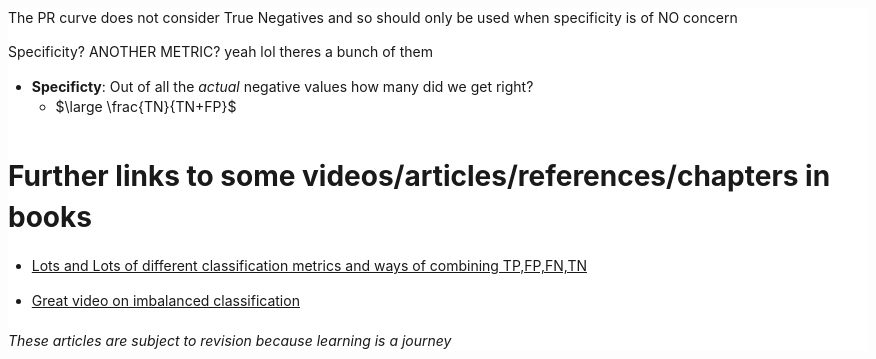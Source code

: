 The PR curve does not consider True Negatives and so should only be used when specificity is of NO concern

Specificity? ANOTHER METRIC? yeah lol theres a bunch of them

- **Specificty**: Out of all the _actual_ negative values how many did we get right? 
    - $\large \frac{TN}{TN+FP}$

# Further links to some videos/articles/references/chapters in books

- [Lots and Lots of different classification metrics and ways of combining TP,FP,FN,TN](https://en.wikipedia.org/wiki/Confusion_matrix)

- [Great video on imbalanced classification](https://www.youtube.com/watch?v=JvFrJacbt6U)

###### These articles are subject to revision because learning is a journey 
